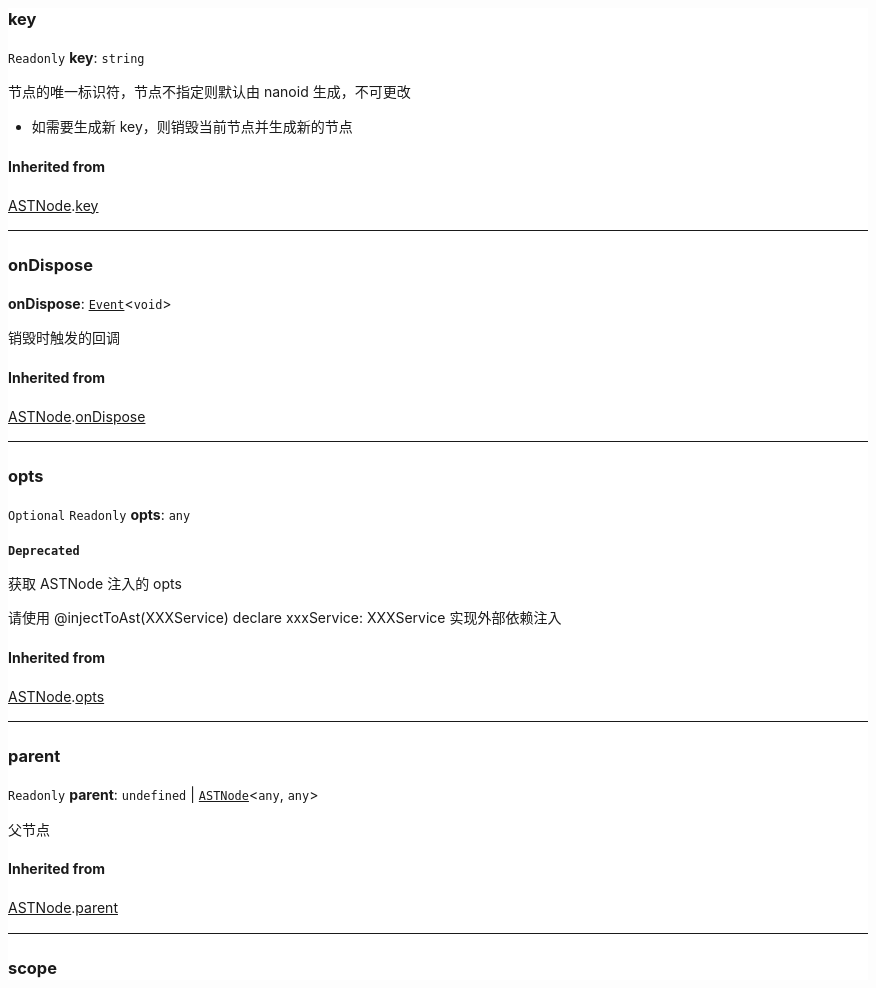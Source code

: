 ### key

`Readonly` **key**: `string`

节点的唯一标识符，节点不指定则默认由 nanoid 生成，不可更改

* 如需要生成新 key，则销毁当前节点并生成新的节点

#### Inherited from

[ASTNode](/auto-docs/editor/classes/ASTNode.md).[key](/auto-docs/editor/classes/ASTNode.md#key)

***

### onDispose

**onDispose**: [`Event`](/auto-docs/editor/interfaces/Event-1.md)<`void`>

销毁时触发的回调

#### Inherited from

[ASTNode](/auto-docs/editor/classes/ASTNode.md).[onDispose](/auto-docs/editor/classes/ASTNode.md#ondispose)

***

### opts

`Optional` `Readonly` **opts**: `any`

**`Deprecated`**

获取 ASTNode 注入的 opts

请使用 @injectToAst(XXXService) declare xxxService: XXXService 实现外部依赖注入

#### Inherited from

[ASTNode](/auto-docs/editor/classes/ASTNode.md).[opts](/auto-docs/editor/classes/ASTNode.md#opts)

***

### parent

`Readonly` **parent**: `undefined` | [`ASTNode`](/auto-docs/editor/classes/ASTNode.md)<`any`, `any`>

父节点

#### Inherited from

[ASTNode](/auto-docs/editor/classes/ASTNode.md).[parent](/auto-docs/editor/classes/ASTNode.md#parent)

***

### scope
